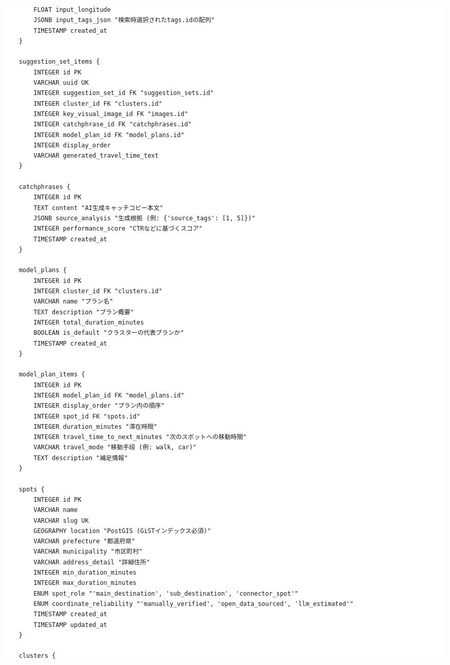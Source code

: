 ```mermaid
        FLOAT input_longitude
        JSONB input_tags_json "検索時選択されたtags.idの配列"
        TIMESTAMP created_at
    }

    suggestion_set_items {
        INTEGER id PK
        VARCHAR uuid UK
        INTEGER suggestion_set_id FK "suggestion_sets.id"
        INTEGER cluster_id FK "clusters.id"
        INTEGER key_visual_image_id FK "images.id"
        INTEGER catchphrase_id FK "catchphrases.id"
        INTEGER model_plan_id FK "model_plans.id"
        INTEGER display_order
        VARCHAR generated_travel_time_text
    }

    catchphrases {
        INTEGER id PK
        TEXT content "AI生成キャッチコピー本文"
        JSONB source_analysis "生成根拠 (例: {'source_tags': [1, 5]})"
        INTEGER performance_score "CTRなどに基づくスコア"
        TIMESTAMP created_at
    }

    model_plans {
        INTEGER id PK
        INTEGER cluster_id FK "clusters.id"
        VARCHAR name "プラン名"
        TEXT description "プラン概要"
        INTEGER total_duration_minutes
        BOOLEAN is_default "クラスターの代表プランか"
        TIMESTAMP created_at
    }

    model_plan_items {
        INTEGER id PK
        INTEGER model_plan_id FK "model_plans.id"
        INTEGER display_order "プラン内の順序"
        INTEGER spot_id FK "spots.id"
        INTEGER duration_minutes "滞在時間"
        INTEGER travel_time_to_next_minutes "次のスポットへの移動時間"
        VARCHAR travel_mode "移動手段 (例: walk, car)"
        TEXT description "補足情報"
    }
    
    spots {
        INTEGER id PK
        VARCHAR name
        VARCHAR slug UK
        GEOGRAPHY location "PostGIS (GiSTインデックス必須)"
        VARCHAR prefecture "都道府県"
        VARCHAR municipality "市区町村"
        VARCHAR address_detail "詳細住所"
        INTEGER min_duration_minutes
        INTEGER max_duration_minutes
        ENUM spot_role "'main_destination', 'sub_destination', 'connector_spot'"
        ENUM coordinate_reliability "'manually_verified', 'open_data_sourced', 'llm_estimated'"
        TIMESTAMP created_at
        TIMESTAMP updated_at
    }

    clusters {
```